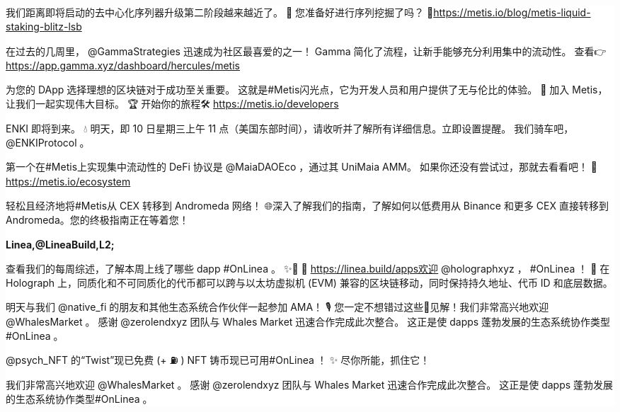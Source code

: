 我们距离即将启动的去中心化序列器升级第二阶段越来越近了。 🌿
您准备好进行序列挖掘了吗？
🔗https://metis.io/blog/metis-liquid-staking-blitz-lsb

在过去的几周里， 
@GammaStrategies
迅速成为社区最喜爱的之一！
Gamma 简化了流程，让新手能够充分利用集中的流动性。
查看👉 https://app.gamma.xyz/dashboard/hercules/metis

为您的 DApp 选择理想的区块链对于成功至关重要。
这就是#Metis闪光点，它为开发人员和用户提供了无与伦比的体验。 🌿
加入 Metis，让我们一起实现伟大目标。 🏆
开始你的旅程🛠️ https://metis.io/developers

ENKI 即将到来。 💧
明天，即 10 日星期三上午 11 点（美国东部时间），请收听并了解所有详细信息。立即设置提醒。
我们骑车吧， 
@ENKIProtocol
 。

第一个在#Metis上实现集中流动性的 DeFi 协议是
@MaiaDAOEco
 ，通过其 UniMaia AMM。
如果你还没有尝试过，那就去看看吧！
🌿 https://metis.io/ecosystem

轻松且经济地将#Metis从 CEX 转移到 Andromeda 网络！ 🌐深入了解我们的指南，了解如何以低费用从 Binance 和更多 CEX 直接转移到 Andromeda。您的终极指南正在等着您！

**Linea,@LineaBuild,L2;**

查看我们的每周综述，了解本周上线了哪些 dapp #OnLinea 。 ✨🧵
🔗 https://linea.build/apps欢迎
@holographxyz
， #OnLinea ！ 🥳
在 Holograph 上，同质化和不可同质化的代币都可以跨与以太坊虚拟机 (EVM) 兼容的区块链移动，同时保持持久地址、代币 ID 和底层数据。

明天与我们
@native_fi
的朋友和其他生态系统合作伙伴一起参加 AMA！ 🎙️
您一定不想错过这些🔑见解！我们非常高兴地欢迎
@WhalesMarket
 。
感谢
@zerolendxyz
团队与 Whales Market 迅速合作完成此次整合。
这正是使 dapps 蓬勃发展的生态系统协作类型#OnLinea 。

@psych_NFT
的“Twist”现已免费 (+ ⛽️ ) NFT 铸币现已可用#OnLinea ！ ✨
尽你所能，抓住它！

我们非常高兴地欢迎
@WhalesMarket
 。
感谢
@zerolendxyz
团队与 Whales Market 迅速合作完成此次整合。
这正是使 dapps 蓬勃发展的生态系统协作类型#OnLinea 。
